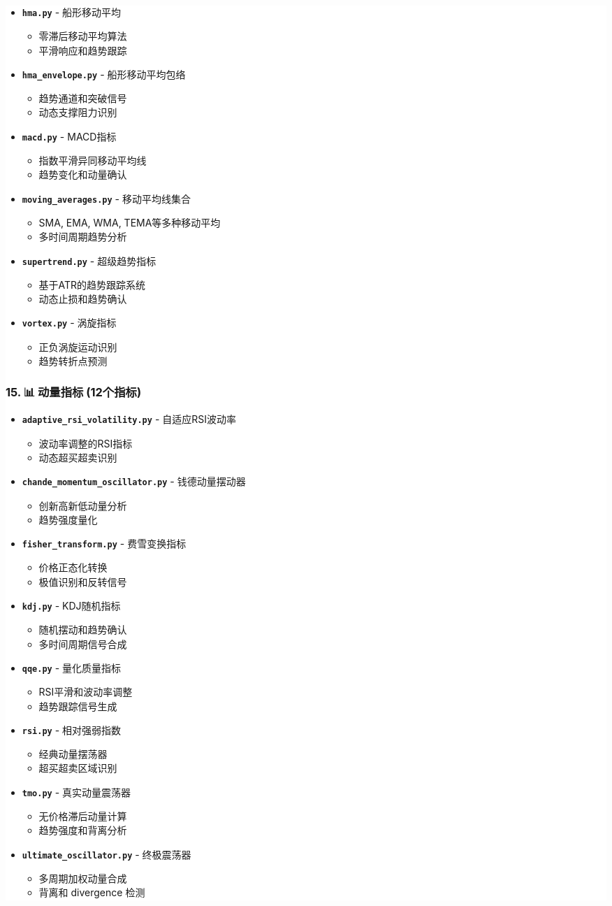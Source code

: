 - **`hma.py`** - 船形移动平均
  - 零滞后移动平均算法
  - 平滑响应和趋势跟踪

- **`hma_envelope.py`** - 船形移动平均包络
  - 趋势通道和突破信号
  - 动态支撑阻力识别

- **`macd.py`** - MACD指标
  - 指数平滑异同移动平均线
  - 趋势变化和动量确认

- **`moving_averages.py`** - 移动平均线集合
  - SMA, EMA, WMA, TEMA等多种移动平均
  - 多时间周期趋势分析

- **`supertrend.py`** - 超级趋势指标
  - 基于ATR的趋势跟踪系统
  - 动态止损和趋势确认

- **`vortex.py`** - 涡旋指标
  - 正负涡旋运动识别
  - 趋势转折点预测

### 15. 📊 动量指标 (12个指标)

- **`adaptive_rsi_volatility.py`** - 自适应RSI波动率
  - 波动率调整的RSI指标
  - 动态超买超卖识别

- **`chande_momentum_oscillator.py`** - 钱德动量摆动器
  - 创新高新低动量分析
  - 趋势强度量化

- **`fisher_transform.py`** - 费雪变换指标
  - 价格正态化转换
  - 极值识别和反转信号

- **`kdj.py`** - KDJ随机指标
  - 随机摆动和趋势确认
  - 多时间周期信号合成

- **`qqe.py`** - 量化质量指标
  - RSI平滑和波动率调整
  - 趋势跟踪信号生成

- **`rsi.py`** - 相对强弱指数
  - 经典动量摆荡器
  - 超买超卖区域识别

- **`tmo.py`** - 真实动量震荡器
  - 无价格滞后动量计算
  - 趋势强度和背离分析

- **`ultimate_oscillator.py`** - 终极震荡器
  - 多周期加权动量合成
  - 背离和 divergence 检测
